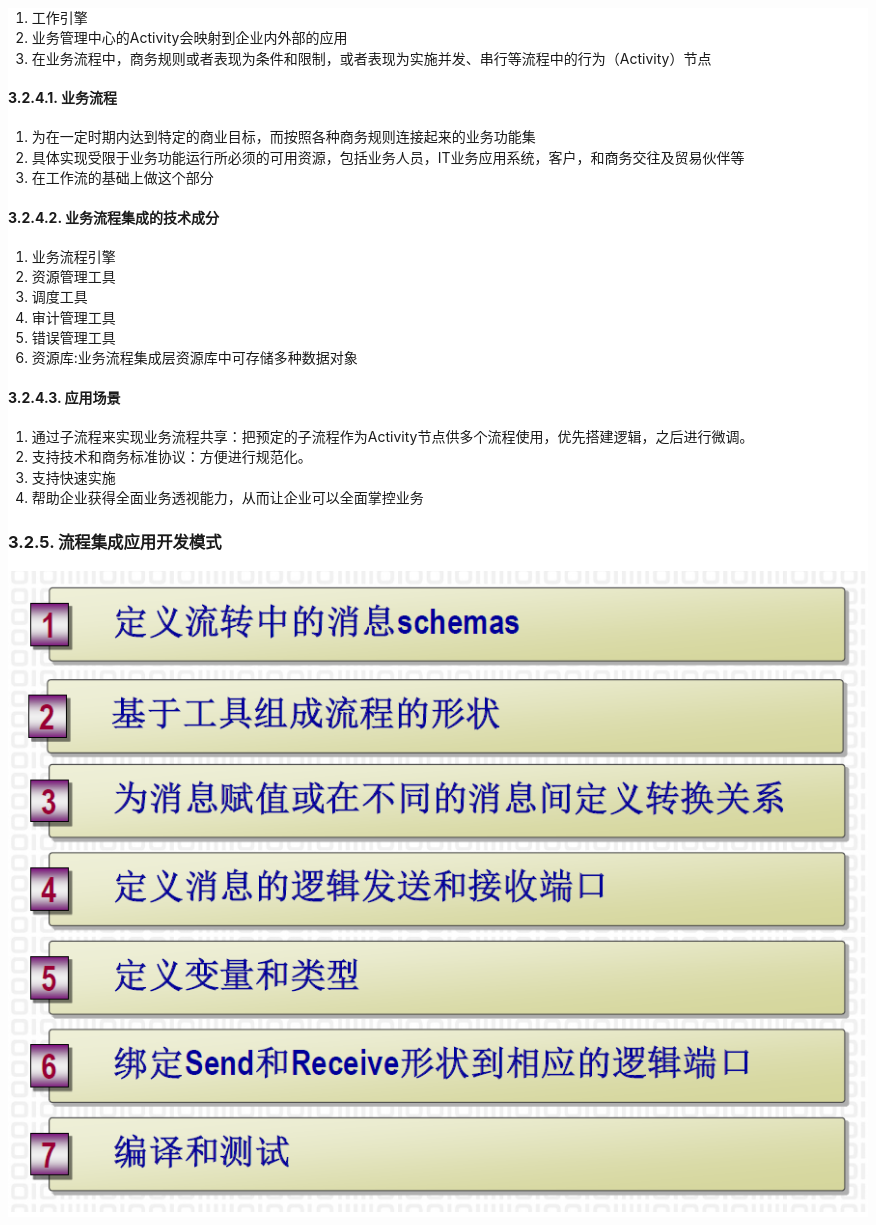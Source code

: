 1. 工作引擎
2. 业务管理中心的Activity会映射到企业内外部的应用
3. 在业务流程中，商务规则或者表现为条件和限制，或者表现为实施并发、串行等流程中的行为（Activity）节点

#### 3.2.4.1. 业务流程
1. 为在一定时期内达到特定的商业目标，而按照各种商务规则连接起来的业务功能集
2. 具体实现受限于业务功能运行所必须的可用资源，包括业务人员，IT业务应用系统，客户，和商务交往及贸易伙伴等
3. 在工作流的基础上做这个部分

#### 3.2.4.2. 业务流程集成的技术成分
1. 业务流程引擎
2. 资源管理工具
3. 调度工具
4. 审计管理工具
5. 错误管理工具
6. 资源库:业务流程集成层资源库中可存储多种数据对象

#### 3.2.4.3. 应用场景
1. 通过子流程来实现业务流程共享：把预定的子流程作为Activity节点供多个流程使用，优先搭建逻辑，之后进行微调。
2. 支持技术和商务标准协议：方便进行规范化。
3. 支持快速实施
4. 帮助企业获得全面业务透视能力，从而让企业可以全面掌控业务

### 3.2.5. 流程集成应用开发模式
![](img/enterprise/13.png)
